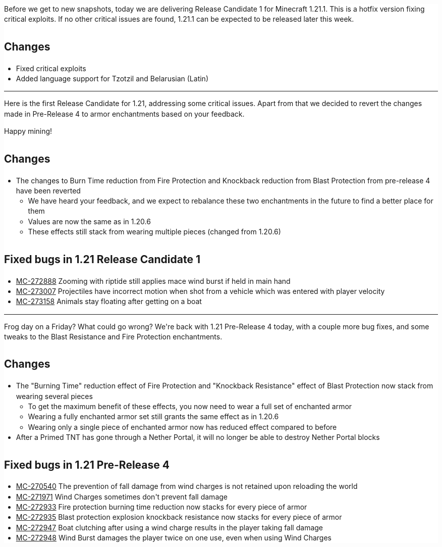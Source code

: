 Before we get to new snapshots, today we are delivering Release Candidate 1 for Minecraft 1.21.1. This is a hotfix version fixing critical exploits. If no other critical issues are found, 1.21.1 can be expected to be released later this week.

## Changes

-   Fixed critical exploits
-   Added language support for Tzotzil and Belarusian (Latin)

---

Here is the first Release Candidate for 1.21, addressing some critical issues. Apart from that we decided to revert the changes made in Pre-Release 4 to armor enchantments based on your feedback.

Happy mining!

## Changes

-   The changes to Burn Time reduction from Fire Protection and Knockback reduction from Blast Protection from pre-release 4 have been reverted
    -   We have heard your feedback, and we expect to rebalance these two enchantments in the future to find a better place for them
    -   Values are now the same as in 1.20.6
    -   These effects still stack from wearing multiple pieces (changed from 1.20.6)

## Fixed bugs in 1.21 Release Candidate 1

-   [MC-272888](https://bugs.mojang.com/browse/MC-272888) Zooming with riptide still applies mace wind burst if held in main hand
-   [MC-273007](https://bugs.mojang.com/browse/MC-273007) Projectiles have incorrect motion when shot from a vehicle which was entered with player velocity
-   [MC-273158](https://bugs.mojang.com/browse/MC-273158) Animals stay floating after getting on a boat

---

Frog day on a Friday? What could go wrong? We're back with 1.21 Pre-Release 4 today, with a couple more bug fixes, and some tweaks to the Blast Resistance and Fire Protection enchantments.

## Changes

-   The "Burning Time" reduction effect of Fire Protection and "Knockback Resistance" effect of Blast Protection now stack from wearing several pieces
    -   To get the maximum benefit of these effects, you now need to wear a full set of enchanted armor
    -   Wearing a fully enchanted armor set still grants the same effect as in 1.20.6
    -   Wearing only a single piece of enchanted armor now has reduced effect compared to before
-   After a Primed TNT has gone through a Nether Portal, it will no longer be able to destroy Nether Portal blocks

## Fixed bugs in 1.21 Pre-Release 4

-   [MC-270540](https://bugs.mojang.com/browse/MC-270540) The prevention of fall damage from wind charges is not retained upon reloading the world
-   [MC-271971](https://bugs.mojang.com/browse/MC-271971) Wind Charges sometimes don't prevent fall damage
-   [MC-272933](https://bugs.mojang.com/browse/MC-272933) Fire protection burning time reduction now stacks for every piece of armor
-   [MC-272935](https://bugs.mojang.com/browse/MC-272935) Blast protection explosion knockback resistance now stacks for every piece of armor
-   [MC-272947](https://bugs.mojang.com/browse/MC-272947) Boat clutching after using a wind charge results in the player taking fall damage
-   [MC-272948](https://bugs.mojang.com/browse/MC-272948) Wind Burst damages the player twice on one use, even when using Wind Charges